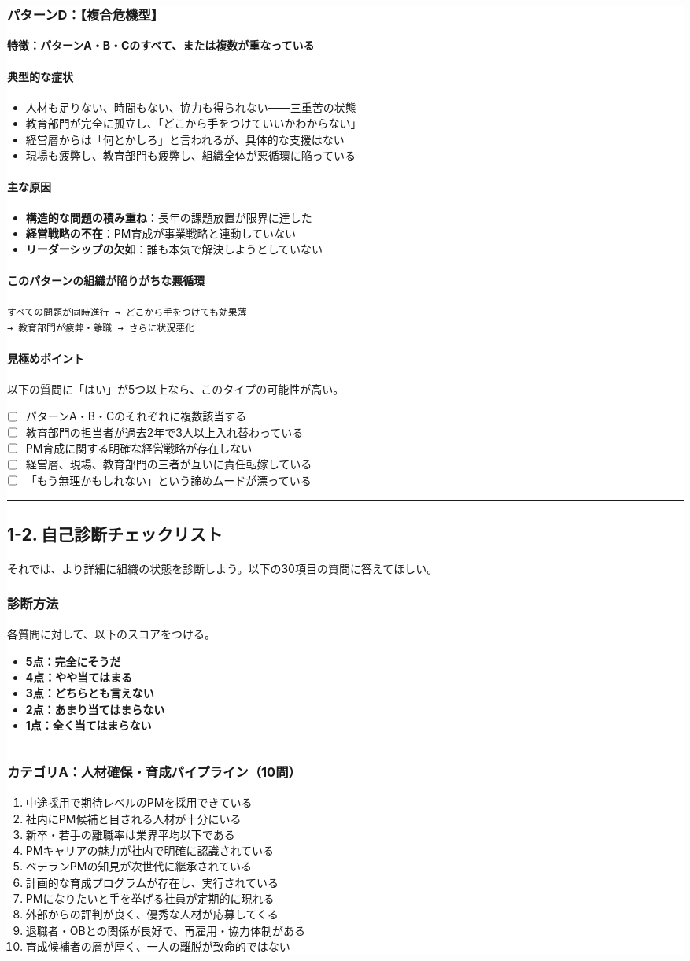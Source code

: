 
### パターンD：【複合危機型】
**特徴：パターンA・B・Cのすべて、または複数が重なっている**

#### 典型的な症状
- 人材も足りない、時間もない、協力も得られない——三重苦の状態
- 教育部門が完全に孤立し、「どこから手をつけていいかわからない」
- 経営層からは「何とかしろ」と言われるが、具体的な支援はない
- 現場も疲弊し、教育部門も疲弊し、組織全体が悪循環に陥っている

#### 主な原因
- **構造的な問題の積み重ね**：長年の課題放置が限界に達した
- **経営戦略の不在**：PM育成が事業戦略と連動していない
- **リーダーシップの欠如**：誰も本気で解決しようとしていない

#### このパターンの組織が陥りがちな悪循環
```
すべての問題が同時進行 → どこから手をつけても効果薄
→ 教育部門が疲弊・離職 → さらに状況悪化
```

#### 見極めポイント
以下の質問に「はい」が5つ以上なら、このタイプの可能性が高い。

- [ ] パターンA・B・Cのそれぞれに複数該当する
- [ ] 教育部門の担当者が過去2年で3人以上入れ替わっている
- [ ] PM育成に関する明確な経営戦略が存在しない
- [ ] 経営層、現場、教育部門の三者が互いに責任転嫁している
- [ ] 「もう無理かもしれない」という諦めムードが漂っている

---

## 1-2. 自己診断チェックリスト

それでは、より詳細に組織の状態を診断しよう。以下の30項目の質問に答えてほしい。

### 診断方法
各質問に対して、以下のスコアをつける。
- **5点：完全にそうだ**
- **4点：やや当てはまる**
- **3点：どちらとも言えない**
- **2点：あまり当てはまらない**
- **1点：全く当てはまらない**

---

### カテゴリA：人材確保・育成パイプライン（10問）

1. 中途採用で期待レベルのPMを採用できている
2. 社内にPM候補と目される人材が十分にいる
3. 新卒・若手の離職率は業界平均以下である
4. PMキャリアの魅力が社内で明確に認識されている
5. ベテランPMの知見が次世代に継承されている
6. 計画的な育成プログラムが存在し、実行されている
7. PMになりたいと手を挙げる社員が定期的に現れる
8. 外部からの評判が良く、優秀な人材が応募してくる
9. 退職者・OBとの関係が良好で、再雇用・協力体制がある
10. 育成候補者の層が厚く、一人の離脱が致命的ではない
